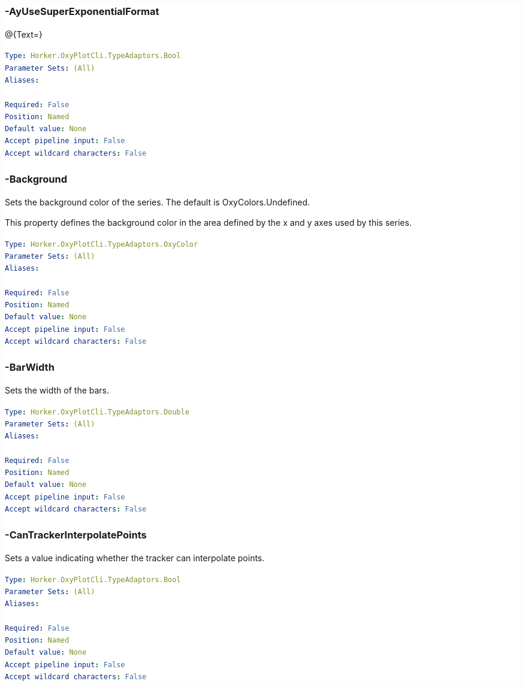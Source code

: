 ### -AyUseSuperExponentialFormat
@{Text=}

```yaml
Type: Horker.OxyPlotCli.TypeAdaptors.Bool
Parameter Sets: (All)
Aliases:

Required: False
Position: Named
Default value: None
Accept pipeline input: False
Accept wildcard characters: False
```

### -Background
Sets the background color of the series.
The default is OxyColors.Undefined.

This property defines the background color in the area defined by the x and y axes used by this series.

```yaml
Type: Horker.OxyPlotCli.TypeAdaptors.OxyColor
Parameter Sets: (All)
Aliases:

Required: False
Position: Named
Default value: None
Accept pipeline input: False
Accept wildcard characters: False
```

### -BarWidth
Sets the width of the bars.

```yaml
Type: Horker.OxyPlotCli.TypeAdaptors.Double
Parameter Sets: (All)
Aliases:

Required: False
Position: Named
Default value: None
Accept pipeline input: False
Accept wildcard characters: False
```

### -CanTrackerInterpolatePoints
Sets a value indicating whether the tracker can interpolate points.

```yaml
Type: Horker.OxyPlotCli.TypeAdaptors.Bool
Parameter Sets: (All)
Aliases:

Required: False
Position: Named
Default value: None
Accept pipeline input: False
Accept wildcard characters: False
```
